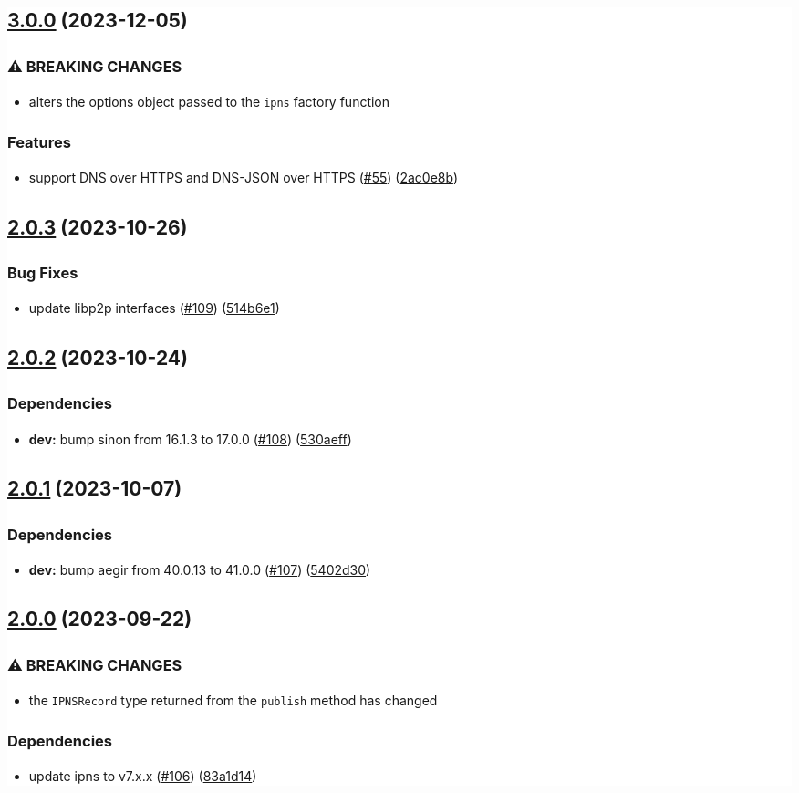 ## [3.0.0](https://github.com/ipfs/helia/compare/ipns-v2.0.3...ipns-v3.0.0) (2023-12-05)


### ⚠ BREAKING CHANGES

* alters the options object passed to the `ipns` factory function

### Features

* support DNS over HTTPS and DNS-JSON over HTTPS ([#55](https://github.com/ipfs/helia-ipns/issues/55)) ([2ac0e8b](https://github.com/ipfs/helia/commit/2ac0e8b26556b73961e67191c564ac2b18d32b31))

## [2.0.3](https://github.com/ipfs/helia/compare/ipns-v2.0.2...ipns-v2.0.3) (2023-10-26)


### Bug Fixes

* update libp2p interfaces ([#109](https://github.com/ipfs/helia-ipns/issues/109)) ([514b6e1](https://github.com/ipfs/helia/commit/514b6e1e4192f700a6f0e769d52a4ec5dfe757ec))

## [2.0.2](https://github.com/ipfs/helia/compare/ipns-v2.0.1...ipns-v2.0.2) (2023-10-24)


### Dependencies

* **dev:** bump sinon from 16.1.3 to 17.0.0 ([#108](https://github.com/ipfs/helia-ipns/issues/108)) ([530aeff](https://github.com/ipfs/helia/commit/530aeff8af103c9126411cc1b035ee106f113f1f))

## [2.0.1](https://github.com/ipfs/helia/compare/ipns-v2.0.0...ipns-v2.0.1) (2023-10-07)


### Dependencies

* **dev:** bump aegir from 40.0.13 to 41.0.0 ([#107](https://github.com/ipfs/helia-ipns/issues/107)) ([5402d30](https://github.com/ipfs/helia/commit/5402d30de1437052e9e9b955d9be3c2898515447))

## [2.0.0](https://github.com/ipfs/helia/compare/ipns-v1.1.7...ipns-v2.0.0) (2023-09-22)


### ⚠ BREAKING CHANGES

* the `IPNSRecord` type returned from the `publish` method has changed

### Dependencies

* update ipns to v7.x.x ([#106](https://github.com/ipfs/helia-ipns/issues/106)) ([83a1d14](https://github.com/ipfs/helia/commit/83a1d147e8ba758efd7d2574ea486218bd1f3df2))
